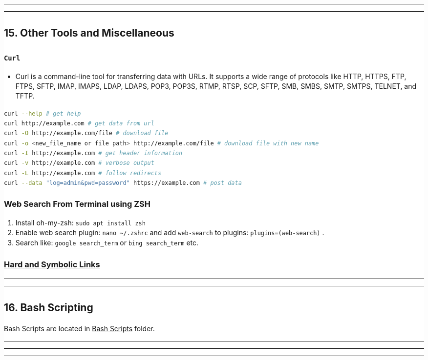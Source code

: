 
---
---

## 15. Other Tools and Miscellaneous

### `Curl`

- Curl is a command-line tool for transferring data with URLs. It supports a wide range of protocols like HTTP, HTTPS, FTP, FTPS, SFTP, IMAP, IMAPS, LDAP, LDAPS, POP3, POP3S, RTMP, RTSP, SCP, SFTP, SMB, SMBS, SMTP, SMTPS, TELNET, and TFTP.

```Bash
curl --help # get help
curl http://example.com # get data from url
curl -O http://example.com/file # download file
curl -o <new_file_name or file path> http://example.com/file # download file with new name
curl -I http://example.com # get header information
curl -v http://example.com # verbose output
curl -L http://example.com # follow redirects
curl --data "log=admin&pwd=password" https://example.com # post data
```

### Web Search From Terminal using ZSH

1. Install oh-my-zsh: `sudo apt install zsh`
2. Enable web search plugin: `nano ~/.zshrc` and add `web-search` to plugins: `plugins=(web-search)` .
3. Search like: `google search_term` or `bing search_term` etc.

### [Hard and Symbolic Links](https://medium.com/@meghamohan/hard-link-and-symbolic-link-3cad74e5b5dc)

---
---

## 16. Bash Scripting

Bash Scripts are located in [Bash Scripts](bash_scripts/) folder.

---
---
---
